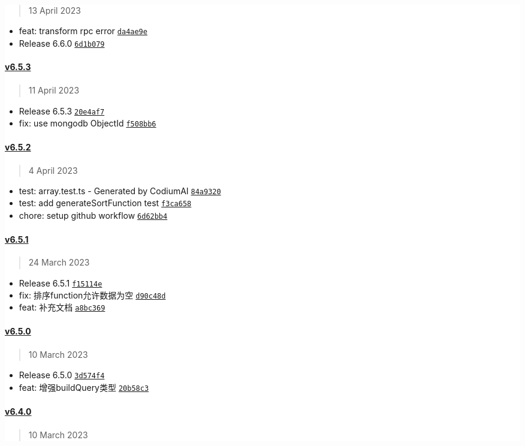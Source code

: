 > 13 April 2023

- feat: transform rpc error [`da4ae9e`](https://github.com/bangbang93/node-utils/commit/da4ae9e47c28ae64ad242083a916cd25970423ed)
- Release 6.6.0 [`6d1b079`](https://github.com/bangbang93/node-utils/commit/6d1b079b25211fa38b700657640c264d9a571b4e)

#### [v6.5.3](https://github.com/bangbang93/node-utils/compare/v6.5.2...v6.5.3)

> 11 April 2023

- Release 6.5.3 [`20e4af7`](https://github.com/bangbang93/node-utils/commit/20e4af7ade1e55363e841520067820ec3a09ff45)
- fix: use mongodb ObjectId [`f508bb6`](https://github.com/bangbang93/node-utils/commit/f508bb6887f24dfcb42e217b162f85efbaccef9e)

#### [v6.5.2](https://github.com/bangbang93/node-utils/compare/v6.5.1...v6.5.2)

> 4 April 2023

- test: array.test.ts - Generated by CodiumAI [`84a9320`](https://github.com/bangbang93/node-utils/commit/84a9320c7e571cb76b2f07c142b8d3fcd7672ad0)
- test: add generateSortFunction test [`f3ca658`](https://github.com/bangbang93/node-utils/commit/f3ca6581c8632ed056339ef0876669ea95927ad9)
- chore: setup github workflow [`6d62bb4`](https://github.com/bangbang93/node-utils/commit/6d62bb4a82e7ddc857b1f06a13a083dafc2e83f3)

#### [v6.5.1](https://github.com/bangbang93/node-utils/compare/v6.5.0...v6.5.1)

> 24 March 2023

- Release 6.5.1 [`f15114e`](https://github.com/bangbang93/node-utils/commit/f15114eac7c8c7578535a8018134531ddcc4e56a)
- fix: 排序function允许数据为空 [`d90c48d`](https://github.com/bangbang93/node-utils/commit/d90c48d62c1ba792924ba2794d392a3dd4b43209)
- feat: 补充文档 [`a8bc369`](https://github.com/bangbang93/node-utils/commit/a8bc369c19b9cdbd1d47efec656432125d6726ea)

#### [v6.5.0](https://github.com/bangbang93/node-utils/compare/v6.4.0...v6.5.0)

> 10 March 2023

- Release 6.5.0 [`3d574f4`](https://github.com/bangbang93/node-utils/commit/3d574f423237df85d3383e41da501ce143e0b94e)
- feat: 增强buildQuery类型 [`20b58c3`](https://github.com/bangbang93/node-utils/commit/20b58c38491a979ecac6904c750e632e9bcb39f9)

#### [v6.4.0](https://github.com/bangbang93/node-utils/compare/v6.3.0...v6.4.0)

> 10 March 2023
